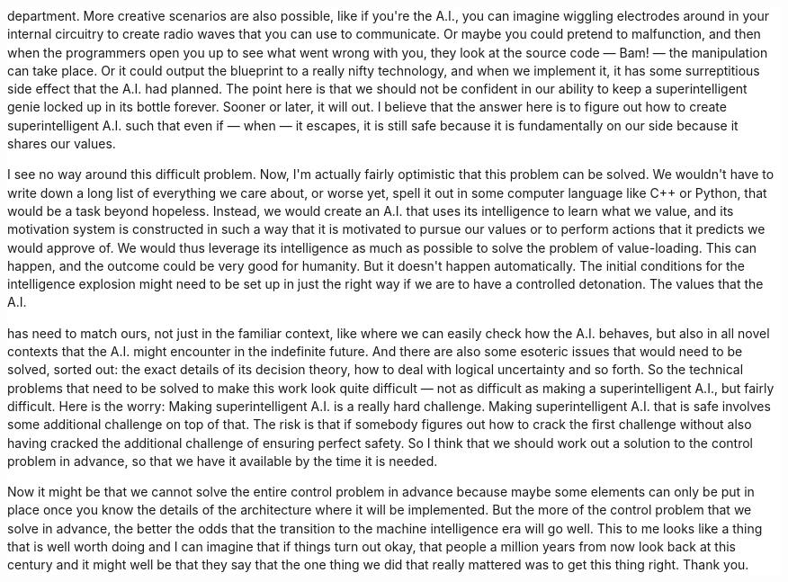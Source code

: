 department. More creative scenarios are also possible, like if you're the A.I., you can
imagine wiggling electrodes around in your internal circuitry to create radio waves that
you can use to communicate. Or maybe you could pretend to malfunction, and then when the
programmers open you up to see what went wrong with you, they look at the source code —
Bam! — the manipulation can take place. Or it could output the blueprint to a really nifty
technology, and when we implement it, it has some surreptitious side effect that the A.I.
had planned. The point here is that we should not be confident in our ability to keep a
superintelligent genie locked up in its bottle forever. Sooner or later, it will out. I
believe that the answer here is to figure out how to create superintelligent A.I. such
that even if — when — it escapes, it is still safe because it is fundamentally on our side
because it shares our values.

I see no way around this difficult problem. Now, I'm actually fairly optimistic that this
problem can be solved. We wouldn't have to write down a long list of everything we care
about, or worse yet, spell it out in some computer language like C++ or Python, that
would be a task beyond hopeless. Instead, we would create an A.I. that uses its
intelligence to learn what we value, and its motivation system is constructed in such a
way that it is motivated to pursue our values or to perform actions that it predicts we
would approve of. We would thus leverage its intelligence as much as possible to solve
the problem of value-loading. This can happen, and the outcome could be very good for
humanity. But it doesn't happen automatically. The initial conditions for the
intelligence explosion might need to be set up in just the right way if we are to have a
controlled detonation. The values that the A.I.

has need to match ours, not just in the familiar context, like where we can easily check
how the A.I. behaves, but also in all novel contexts that the A.I. might encounter in the
indefinite future. And there are also some esoteric issues that would need to be solved,
sorted out: the exact details of its decision theory, how to deal with logical uncertainty
and so forth. So the technical problems that need to be solved to make this work look
quite difficult — not as difficult as making a superintelligent A.I., but fairly
difficult. Here is the worry: Making superintelligent A.I. is a really hard challenge.
Making superintelligent A.I. that is safe involves some additional challenge on top of
that. The risk is that if somebody figures out how to crack the first challenge without
also having cracked the additional challenge of ensuring perfect safety. So I think that
we should work out a solution to the control problem in advance, so that we have it
available by the time it is needed.

Now it might be that we cannot solve the entire control problem in advance because maybe
some elements can only be put in place once you know the details of the architecture
where it will be implemented. But the more of the control problem that we solve in
advance, the better the odds that the transition to the machine intelligence era will go
well. This to me looks like a thing that is well worth doing and I can imagine that if 
things turn out okay, that people a million years from now look back at this century and
it might well be that they say that the one thing we did that really mattered was to get
this thing right. Thank you.

